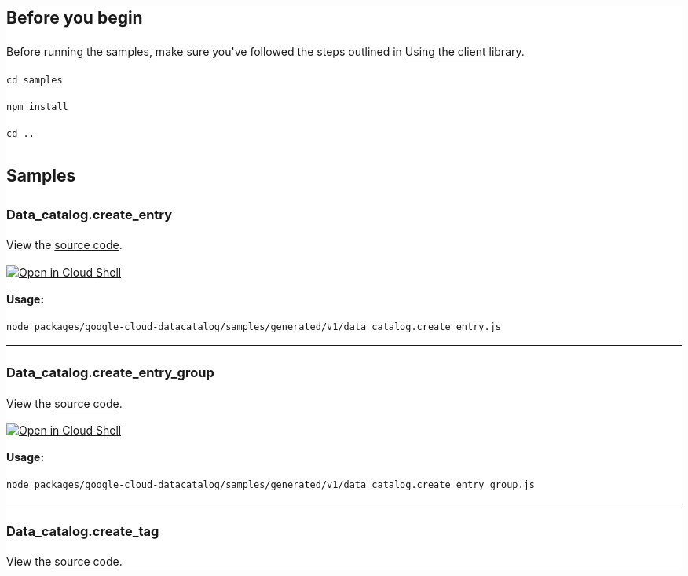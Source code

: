 ## Before you begin

Before running the samples, make sure you've followed the steps outlined in
[Using the client library](https://github.com/googleapis/google-cloud-node#using-the-client-library).

`cd samples`

`npm install`

`cd ..`

## Samples



### Data_catalog.create_entry

View the [source code](https://github.com/googleapis/google-cloud-node/blob/main/packages/google-cloud-datacatalog/samples/generated/v1/data_catalog.create_entry.js).

[![Open in Cloud Shell][shell_img]](https://console.cloud.google.com/cloudshell/open?git_repo=https://github.com/googleapis/google-cloud-node&page=editor&open_in_editor=packages/google-cloud-datacatalog/samples/generated/v1/data_catalog.create_entry.js,samples/README.md)

__Usage:__


`node packages/google-cloud-datacatalog/samples/generated/v1/data_catalog.create_entry.js`


-----




### Data_catalog.create_entry_group

View the [source code](https://github.com/googleapis/google-cloud-node/blob/main/packages/google-cloud-datacatalog/samples/generated/v1/data_catalog.create_entry_group.js).

[![Open in Cloud Shell][shell_img]](https://console.cloud.google.com/cloudshell/open?git_repo=https://github.com/googleapis/google-cloud-node&page=editor&open_in_editor=packages/google-cloud-datacatalog/samples/generated/v1/data_catalog.create_entry_group.js,samples/README.md)

__Usage:__


`node packages/google-cloud-datacatalog/samples/generated/v1/data_catalog.create_entry_group.js`


-----




### Data_catalog.create_tag

View the [source code](https://github.com/googleapis/google-cloud-node/blob/main/packages/google-cloud-datacatalog/samples/generated/v1/data_catalog.create_tag.js).


[//]: # "This README.md file is auto-generated, all changes to this file will be lost."
[//]: # "To regenerate it, use `python -m synthtool`."
[shell_img]: https://gstatic.com/cloudssh/images/open-btn.png
[shell_link]: https://console.cloud.google.com/cloudshell/open?git_repo=https://github.com/googleapis/google-cloud-node&page=editor&open_in_editor=samples/README.md
[product-docs]: https://cloud.google.com/data-catalog/